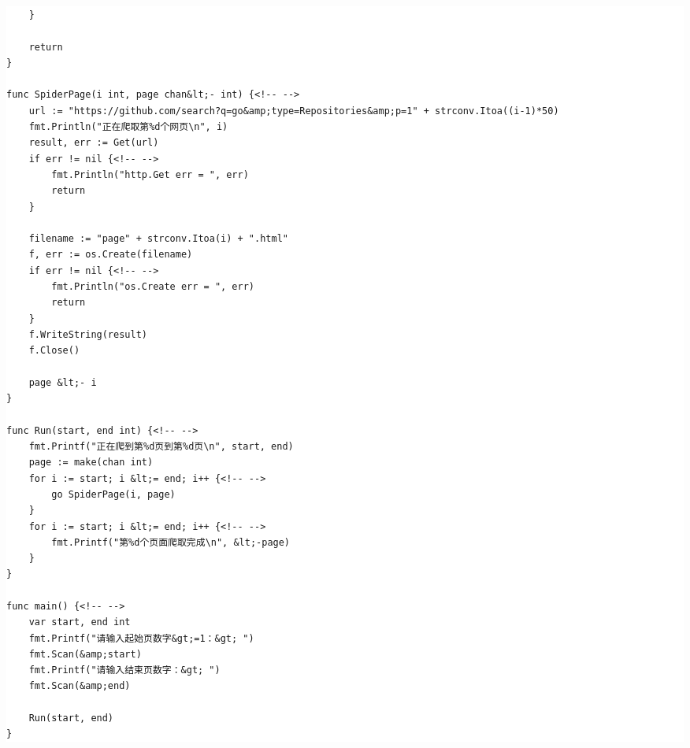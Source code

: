 ```
	}
	
	return
}

func SpiderPage(i int, page chan&lt;- int) {<!-- -->
	url := "https://github.com/search?q=go&amp;type=Repositories&amp;p=1" + strconv.Itoa((i-1)*50)
	fmt.Println("正在爬取第%d个网页\n", i)
	result, err := Get(url)
	if err != nil {<!-- -->
		fmt.Println("http.Get err = ", err)
		return
	}
	
	filename := "page" + strconv.Itoa(i) + ".html"
	f, err := os.Create(filename)
	if err != nil {<!-- -->
		fmt.Println("os.Create err = ", err)
		return
	}
	f.WriteString(result)
	f.Close()

	page &lt;- i
} 

func Run(start, end int) {<!-- -->
	fmt.Printf("正在爬到第%d页到第%d页\n", start, end)
	page := make(chan int)
	for i := start; i &lt;= end; i++ {<!-- -->
		go SpiderPage(i, page)
	}
	for i := start; i &lt;= end; i++ {<!-- -->
		fmt.Printf("第%d个页面爬取完成\n", &lt;-page)
	}
}

func main() {<!-- -->
	var start, end int
	fmt.Printf("请输入起始页数字&gt;=1：&gt; ")
	fmt.Scan(&amp;start)
	fmt.Printf("请输入结束页数字：&gt; ")
	fmt.Scan(&amp;end)
	
	Run(start, end)
}

```
